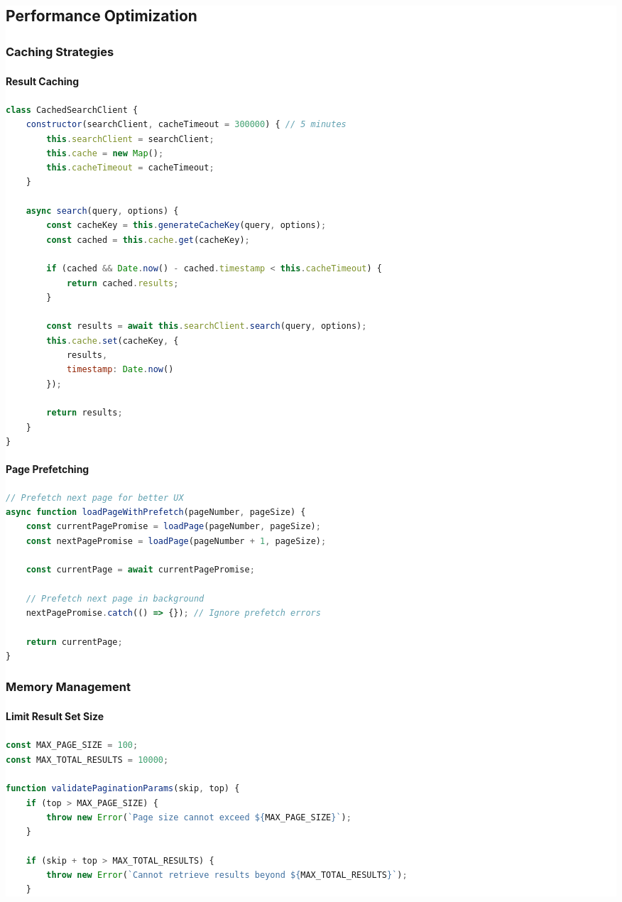 ## Performance Optimization

### Caching Strategies

#### Result Caching
```javascript
class CachedSearchClient {
    constructor(searchClient, cacheTimeout = 300000) { // 5 minutes
        this.searchClient = searchClient;
        this.cache = new Map();
        this.cacheTimeout = cacheTimeout;
    }
    
    async search(query, options) {
        const cacheKey = this.generateCacheKey(query, options);
        const cached = this.cache.get(cacheKey);
        
        if (cached && Date.now() - cached.timestamp < this.cacheTimeout) {
            return cached.results;
        }
        
        const results = await this.searchClient.search(query, options);
        this.cache.set(cacheKey, {
            results,
            timestamp: Date.now()
        });
        
        return results;
    }
}
```

#### Page Prefetching
```javascript
// Prefetch next page for better UX
async function loadPageWithPrefetch(pageNumber, pageSize) {
    const currentPagePromise = loadPage(pageNumber, pageSize);
    const nextPagePromise = loadPage(pageNumber + 1, pageSize);
    
    const currentPage = await currentPagePromise;
    
    // Prefetch next page in background
    nextPagePromise.catch(() => {}); // Ignore prefetch errors
    
    return currentPage;
}
```

### Memory Management

#### Limit Result Set Size
```javascript
const MAX_PAGE_SIZE = 100;
const MAX_TOTAL_RESULTS = 10000;

function validatePaginationParams(skip, top) {
    if (top > MAX_PAGE_SIZE) {
        throw new Error(`Page size cannot exceed ${MAX_PAGE_SIZE}`);
    }
    
    if (skip + top > MAX_TOTAL_RESULTS) {
        throw new Error(`Cannot retrieve results beyond ${MAX_TOTAL_RESULTS}`);
    }
```